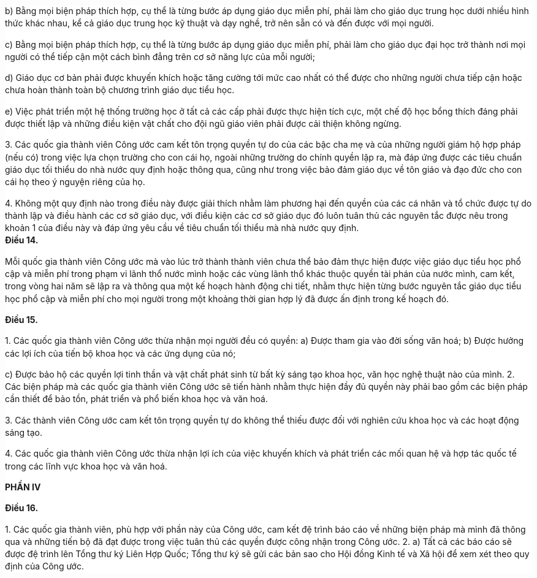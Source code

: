 b) Bằng mọi biện pháp thích hợp, cụ thể là từng bước áp dụng giáo dục miễn phí,  phải làm cho giáo dục trung học dưới nhiều hình thức khác nhau, kể cả giáo dục  trung học kỹ thuật và dạy nghề, trở nên sẵn có và đến được với mọi người. 

c) Bằng mọi biện pháp thích hợp, cụ thể là từng bước áp dụng giáo dục miễn phí,  phải làm cho giáo dục đại học trở thành nơi mọi người có thể tiếp cận một cách  bình đẳng trên cơ sở năng lực của mỗi người; 

d) Giáo dục cơ bản phải được khuyến khích hoặc tăng cường tới mức cao nhất có  thể được cho những người chưa tiếp cận hoặc chưa hoàn thành toàn bộ chương  trình giáo dục tiểu học. 

e) Việc phát triển một hệ thống trường học ở tất cả các cấp phải được thực hiện  tích cực, một chế độ học bổng thích đáng phải được thiết lập và những điều kiện  vật chất cho đội ngũ giáo viên phải được cải thiện không ngừng. 

3\. Các quốc gia thành viên Công ước cam kết tôn trọng quyền tự do của các bậc  cha mẹ và của những người giám hộ hợp pháp (nếu có) trong việc lựa chọn trường  cho con cái họ, ngoài những trường do chính quyền lập ra, mà đáp ứng được các  tiêu chuẩn giáo dục tối thiểu do nhà nước quy định hoặc thông qua, cũng như trong  việc bảo đảm giáo dục về tôn giáo và đạo đức cho con cái họ theo ý nguyện riêng  của họ. 

4\. Không một quy định nào trong điều này được giải thích nhằm làm phương hại  đến quyền của các cá nhân và tổ chức được tự do thành lập và điều hành các cơ sở  giáo dục, với điều kiện các cơ sở giáo dục đó luôn tuân thủ các nguyên tắc được  nêu trong khoản 1 của điều này và đáp ứng yêu cầu về tiêu chuẩn tối thiểu mà nhà  nước quy định.  
**Điều 14\.** 

Mỗi quốc gia thành viên Công ước mà vào lúc trở thành thành viên chưa thể bảo  đảm thực hiện được việc giáo dục tiểu học phổ cập và miễn phí trong phạm vi lãnh  thổ nước mình hoặc các vùng lãnh thổ khác thuộc quyền tài phán của nước mình,  cam kết, trong vòng hai năm sẽ lập ra và thông qua một kế hoạch hành động chi  tiết, nhằm thực hiện từng bước nguyên tắc giáo dục tiểu học phổ cập và miễn phí  cho mọi người trong một khoảng thời gian hợp lý đã được ấn định trong kế hoạch  đó. 

**Điều 15\.** 

1\. Các quốc gia thành viên Công ước thừa nhận mọi người đều có quyền: a) Được tham gia vào đời sống văn hoá; 
b) Được hưởng các lợi ích của tiến bộ khoa học và các ứng dụng của nó; 

c) Được bảo hộ các quyền lợi tinh thần và vật chất phát sinh từ bất kỳ sáng tạo  khoa học, văn học nghệ thuật nào của mình. 
2\. Các biện pháp mà các quốc gia thành viên Công ước sẽ tiến hành nhằm thực  hiện đầy đủ quyền này phải bao gồm các biện pháp cần thiết để bảo tồn, phát triển  và phổ biến khoa học và văn hoá. 

3\. Các thành viên Công ước cam kết tôn trọng quyền tự do không thể thiếu được  đối với nghiên cứu khoa học và các hoạt động sáng tạo. 

4\. Các quốc gia thành viên Công ước thừa nhận lợi ích của việc khuyến khích và  phát triển các mối quan hệ và hợp tác quốc tế trong các lĩnh vực khoa học và văn  hoá. 

**PHẦN IV** 

**Điều 16\.** 

1\. Các quốc gia thành viên, phù hợp với phần này của Công ước, cam kết đệ trình  báo cáo về những biện pháp mà mình đã thông qua và những tiến bộ đã đạt được  trong việc tuân thủ các quyền được công nhận trong Công ước. 
2\. a) Tất cả các báo cáo sẽ được đệ trình lên Tổng thư ký Liên Hợp Quốc; Tổng  thư ký sẽ gửi các bản sao cho Hội đồng Kinh tế và Xã hội để xem xét theo quy  định của Công ước. 
